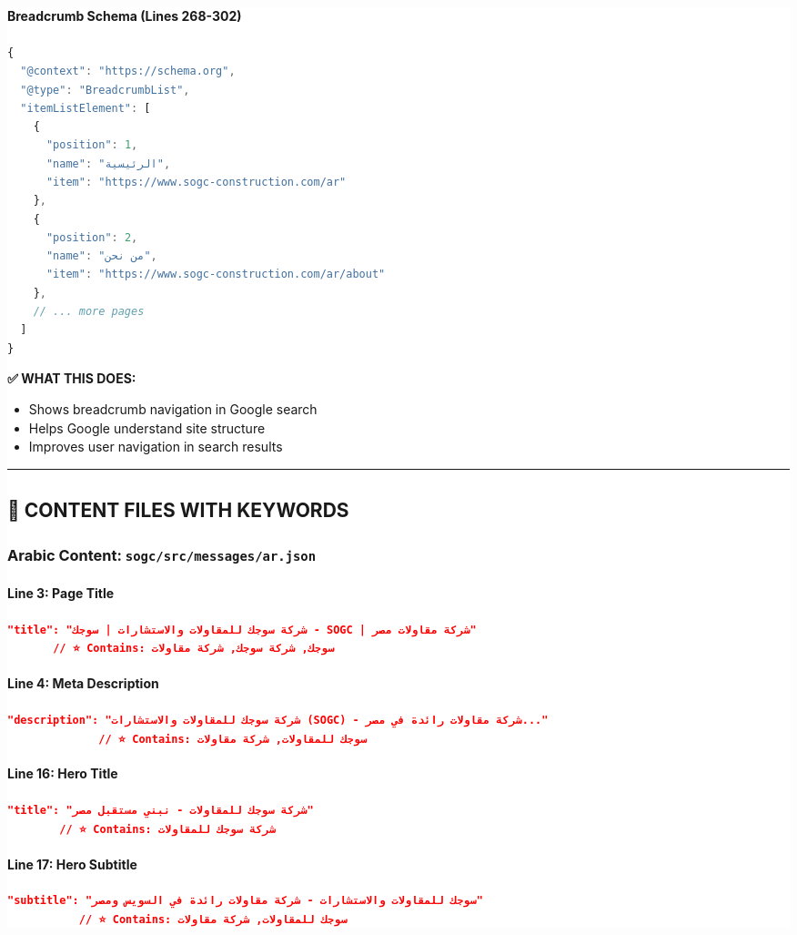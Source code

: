 
#### Breadcrumb Schema (Lines 268-302)

```javascript
{
  "@context": "https://schema.org",
  "@type": "BreadcrumbList",
  "itemListElement": [
    {
      "position": 1,
      "name": "الرئيسية",
      "item": "https://www.sogc-construction.com/ar"
    },
    {
      "position": 2,
      "name": "من نحن",
      "item": "https://www.sogc-construction.com/ar/about"
    },
    // ... more pages
  ]
}
```

**✅ WHAT THIS DOES:**
- Shows breadcrumb navigation in Google search
- Helps Google understand site structure
- Improves user navigation in search results

---

## 📝 CONTENT FILES WITH KEYWORDS

### Arabic Content: `sogc/src/messages/ar.json`

#### Line 3: Page Title
```json
"title": "شركة سوجك للمقاولات والاستشارات | سوجك - SOGC | شركة مقاولات مصر"
       // ⭐ Contains: سوجك, شركة سوجك, شركة مقاولات
```

#### Line 4: Meta Description
```json
"description": "شركة سوجك للمقاولات والاستشارات (SOGC) - شركة مقاولات رائدة في مصر..."
              // ⭐ Contains: سوجك للمقاولات, شركة مقاولات
```

#### Line 16: Hero Title
```json
"title": "شركة سوجك للمقاولات - نبني مستقبل مصر"
        // ⭐ Contains: شركة سوجك للمقاولات
```

#### Line 17: Hero Subtitle
```json
"subtitle": "سوجك للمقاولات والاستشارات - شركة مقاولات رائدة في السويس ومصر"
           // ⭐ Contains: سوجك للمقاولات, شركة مقاولات
```
